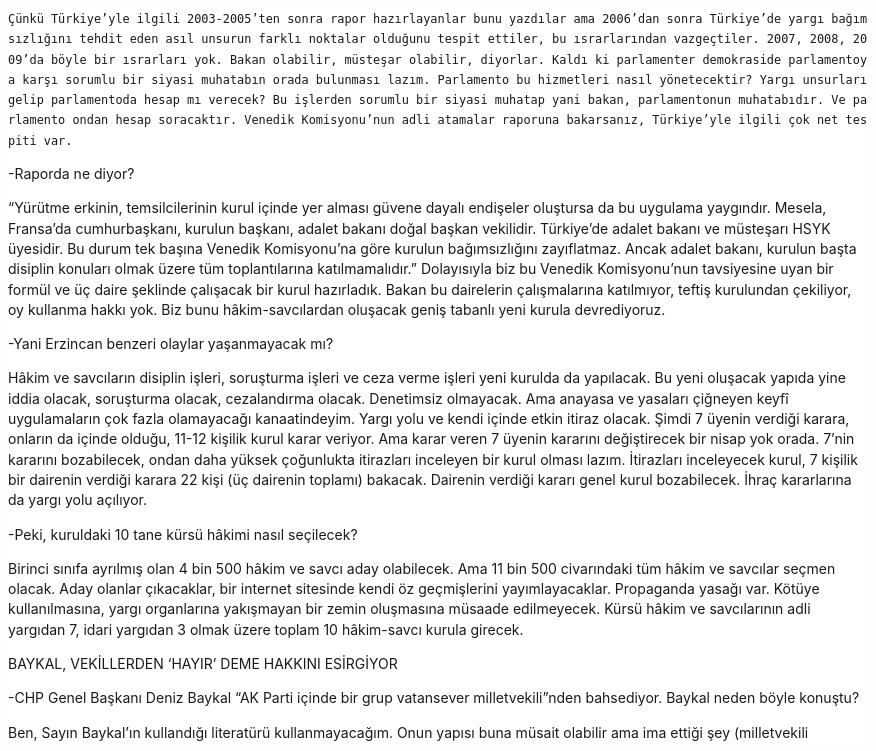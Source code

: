     Çünkü Türkiye’yle ilgili 2003-2005’ten sonra rapor hazırlayanlar bunu yazdılar ama 2006’dan sonra Türkiye’de yargı bağımsızlığını tehdit eden asıl unsurun farklı noktalar olduğunu tespit ettiler, bu ısrarlarından vazgeçtiler. 2007, 2008, 2009’da böyle bir ısrarları yok. Bakan olabilir, müsteşar olabilir, diyorlar. Kaldı ki parlamenter demokraside parlamentoya karşı sorumlu bir siyasi muhatabın orada bulunması lazım. Parlamento bu hizmetleri nasıl yönetecektir? Yargı unsurları gelip parlamentoda hesap mı verecek? Bu işlerden sorumlu bir siyasi muhatap yani bakan, parlamentonun muhatabıdır. Ve parlamento ondan hesap soracaktır. Venedik Komisyonu’nun adli atamalar raporuna bakarsanız, Türkiye’yle ilgili çok net tespiti var.
   </p>
   <p class="MsoNormal">
    -Raporda ne diyor?
   </p>
   <p class="MsoNormal">
    “Yürütme erkinin, temsilcilerinin kurul içinde yer alması güvene dayalı endişeler oluştursa da bu uygulama yaygındır. Mesela, Fransa’da cumhurbaşkanı, kurulun başkanı, adalet bakanı doğal başkan vekilidir. Türkiye’de adalet bakanı ve müsteşarı HSYK üyesidir. Bu durum tek başına Venedik Komisyonu’na göre kurulun bağımsızlığını zayıflatmaz. Ancak adalet bakanı, kurulun başta disiplin konuları olmak üzere tüm toplantılarına katılmamalıdır.” Dolayısıyla biz bu Venedik Komisyonu’nun tavsiyesine uyan bir formül ve üç daire şeklinde çalışacak bir kurul hazırladık. Bakan bu dairelerin çalışmalarına katılmıyor, teftiş kurulundan çekiliyor, oy kullanma hakkı yok. Biz bunu hâkim-savcılardan oluşacak geniş tabanlı yeni kurula devrediyoruz.
   </p>
   <p class="MsoNormal">
    -Yani Erzincan benzeri olaylar yaşanmayacak mı?
   </p>
   <p class="MsoNormal">
    Hâkim ve savcıların disiplin işleri, soruşturma işleri ve ceza verme işleri yeni kurulda da yapılacak. Bu yeni oluşacak yapıda yine iddia olacak, soruşturma olacak, cezalandırma olacak. Denetimsiz olmayacak. Ama anayasa ve yasaları çiğneyen keyfî uygulamaların çok fazla olamayacağı kanaatindeyim. Yargı yolu ve kendi içinde etkin itiraz olacak. Şimdi 7 üyenin verdiği karara, onların da içinde olduğu, 11-12 kişilik kurul karar veriyor. Ama karar veren 7 üyenin kararını değiştirecek bir nisap yok orada. 7’nin kararını bozabilecek, ondan daha yüksek çoğunlukta itirazları inceleyen bir kurul olması lazım. İtirazları inceleyecek kurul, 7 kişilik bir dairenin verdiği karara 22 kişi (üç dairenin toplamı) bakacak. Dairenin verdiği kararı genel kurul bozabilecek. İhraç kararlarına da yargı yolu açılıyor.
   </p>
   <p class="MsoNormal">
    -Peki, kuruldaki 10 tane kürsü hâkimi nasıl seçilecek?
   </p>
   <p class="MsoNormal">
    Birinci sınıfa ayrılmış olan 4 bin 500 hâkim ve savcı aday olabilecek. Ama 11 bin 500 civarındaki tüm hâkim ve savcılar seçmen olacak. Aday olanlar çıkacaklar, bir internet sitesinde kendi öz geçmişlerini yayımlayacaklar. Propaganda yasağı var. Kötüye kullanılmasına, yargı organlarına yakışmayan bir zemin oluşmasına müsaade edilmeyecek. Kürsü hâkim ve savcılarının adli yargıdan 7, idari yargıdan 3 olmak üzere toplam 10 hâkim-savcı kurula girecek.
   </p>
   <p class="MsoNormal">
   </p>
   <p class="MsoNormal">
    BAYKAL, VEKİLLERDEN ‘HAYIR’ DEME HAKKINI ESİRGİYOR
   </p>
   <p class="MsoNormal">
   </p>
   <p class="MsoNormal">
    -CHP Genel Başkanı Deniz Baykal “AK Parti içinde bir grup vatansever milletvekili”nden bahsediyor. Baykal neden böyle konuştu?
   </p>
   <p class="MsoNormal">
    Ben, Sayın Baykal’ın kullandığı literatürü kullanmayacağım. Onun yapısı buna müsait olabilir ama ima ettiği şey (milletvekili
    <span>
    </span>